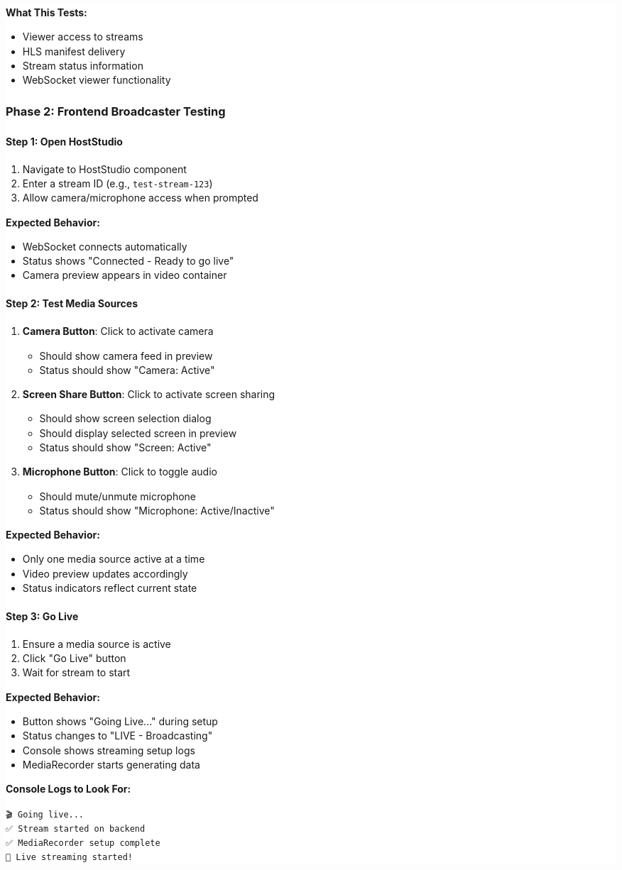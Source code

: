 **What This Tests:**
- Viewer access to streams
- HLS manifest delivery
- Stream status information
- WebSocket viewer functionality

### Phase 2: Frontend Broadcaster Testing

#### Step 1: Open HostStudio
1. Navigate to HostStudio component
2. Enter a stream ID (e.g., `test-stream-123`)
3. Allow camera/microphone access when prompted

**Expected Behavior:**
- WebSocket connects automatically
- Status shows "Connected - Ready to go live"
- Camera preview appears in video container

#### Step 2: Test Media Sources
1. **Camera Button**: Click to activate camera
   - Should show camera feed in preview
   - Status should show "Camera: Active"

2. **Screen Share Button**: Click to activate screen sharing
   - Should show screen selection dialog
   - Should display selected screen in preview
   - Status should show "Screen: Active"

3. **Microphone Button**: Click to toggle audio
   - Should mute/unmute microphone
   - Status should show "Microphone: Active/Inactive"

**Expected Behavior:**
- Only one media source active at a time
- Video preview updates accordingly
- Status indicators reflect current state

#### Step 3: Go Live
1. Ensure a media source is active
2. Click "Go Live" button
3. Wait for stream to start

**Expected Behavior:**
- Button shows "Going Live..." during setup
- Status changes to "LIVE - Broadcasting"
- Console shows streaming setup logs
- MediaRecorder starts generating data

**Console Logs to Look For:**
```
🎬 Going live...
✅ Stream started on backend
✅ MediaRecorder setup complete
🎥 Live streaming started!
```
